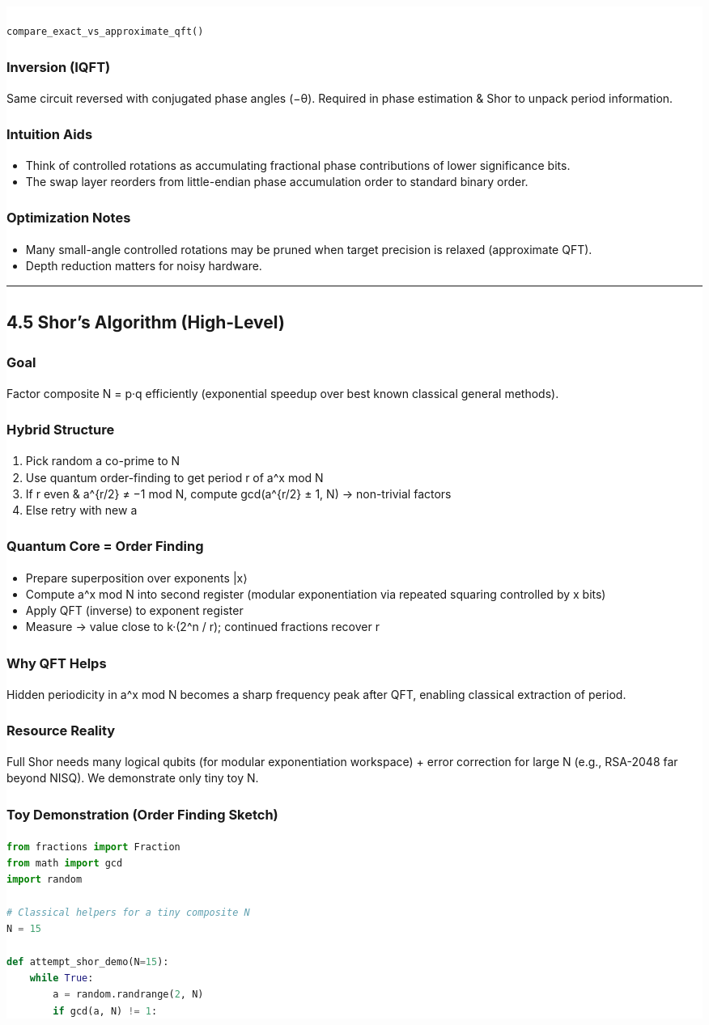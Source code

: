 ```python

compare_exact_vs_approximate_qft()
```

### Inversion (IQFT)
Same circuit reversed with conjugated phase angles (−θ). Required in phase estimation & Shor to unpack period information.

### Intuition Aids
- Think of controlled rotations as accumulating fractional phase contributions of lower significance bits.
- The swap layer reorders from little-endian phase accumulation order to standard binary order.

### Optimization Notes
- Many small-angle controlled rotations may be pruned when target precision is relaxed (approximate QFT).
- Depth reduction matters for noisy hardware.

---

## 4.5 Shor’s Algorithm (High-Level)

### Goal
Factor composite N = p·q efficiently (exponential speedup over best known classical general methods).

### Hybrid Structure
1. Pick random a co-prime to N
2. Use quantum order-finding to get period r of a^x mod N
3. If r even & a^{r/2} ≠ −1 mod N, compute gcd(a^{r/2} ± 1, N) → non-trivial factors
4. Else retry with new a

### Quantum Core = Order Finding
- Prepare superposition over exponents |x⟩
- Compute a^x mod N into second register (modular exponentiation via repeated squaring controlled by x bits)
- Apply QFT (inverse) to exponent register
- Measure → value close to k·(2^n / r); continued fractions recover r

### Why QFT Helps
Hidden periodicity in a^x mod N becomes a sharp frequency peak after QFT, enabling classical extraction of period.

### Resource Reality
Full Shor needs many logical qubits (for modular exponentiation workspace) + error correction for large N (e.g., RSA-2048 far beyond NISQ). We demonstrate only tiny toy N.

### Toy Demonstration (Order Finding Sketch)
```python
from fractions import Fraction
from math import gcd
import random

# Classical helpers for a tiny composite N
N = 15

def attempt_shor_demo(N=15):
    while True:
        a = random.randrange(2, N)
        if gcd(a, N) != 1:
```